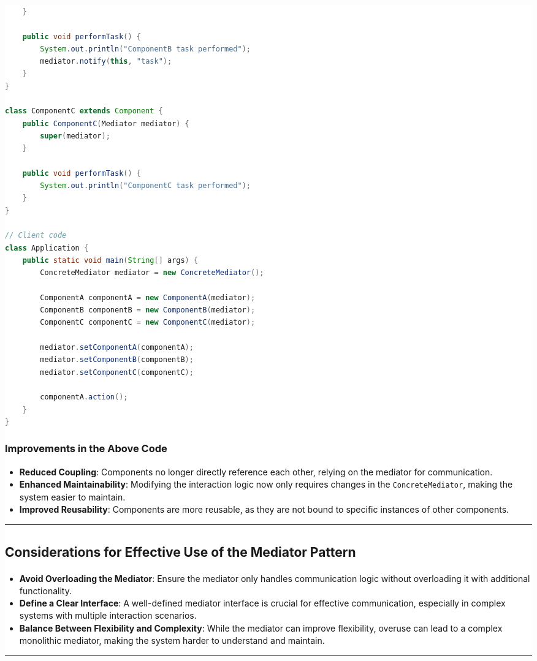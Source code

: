```java
    }

    public void performTask() {
        System.out.println("ComponentB task performed");
        mediator.notify(this, "task");
    }
}

class ComponentC extends Component {
    public ComponentC(Mediator mediator) {
        super(mediator);
    }

    public void performTask() {
        System.out.println("ComponentC task performed");
    }
}

// Client code
class Application {
    public static void main(String[] args) {
        ConcreteMediator mediator = new ConcreteMediator();

        ComponentA componentA = new ComponentA(mediator);
        ComponentB componentB = new ComponentB(mediator);
        ComponentC componentC = new ComponentC(mediator);

        mediator.setComponentA(componentA);
        mediator.setComponentB(componentB);
        mediator.setComponentC(componentC);

        componentA.action();
    }
}
```

### **Improvements in the Above Code**
- **Reduced Coupling**: Components no longer directly reference each other, relying on the mediator for communication.
- **Enhanced Maintainability**: Modifying the interaction logic now only requires changes in the `ConcreteMediator`, making the system easier to maintain.
- **Improved Reusability**: Components are more reusable, as they are not bound to specific instances of other components.

---

## **Considerations for Effective Use of the Mediator Pattern**
- **Avoid Overloading the Mediator**: Ensure the mediator only handles communication logic without overloading it with additional functionality.
- **Define a Clear Interface**: A well-defined mediator interface is crucial for effective communication, especially in complex systems with multiple interaction scenarios.
- **Balance Between Flexibility and Complexity**: While the mediator can improve flexibility, overuse can lead to a complex monolithic mediator, making the system harder to understand and maintain.

---